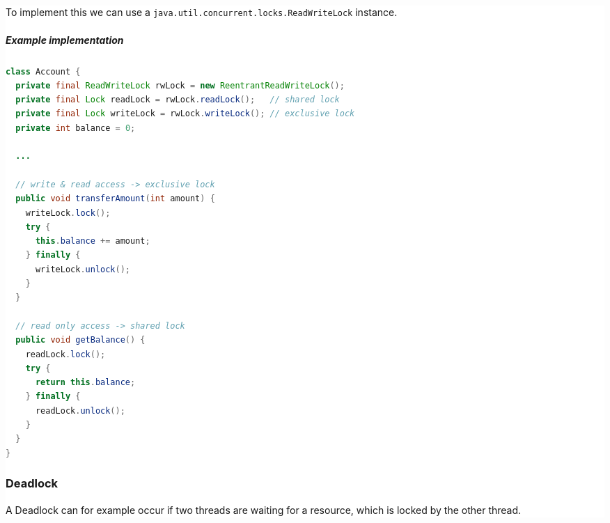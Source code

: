 
To implement this we can use a `java.util.concurrent.locks.ReadWriteLock`
instance.

##### Example implementation

```java
class Account {
  private final ReadWriteLock rwLock = new ReentrantReadWriteLock();
  private final Lock readLock = rwLock.readLock();   // shared lock
  private final Lock writeLock = rwLock.writeLock(); // exclusive lock
  private int balance = 0;
  
  ...
  
  // write & read access -> exclusive lock
  public void transferAmount(int amount) {
    writeLock.lock();
    try {
      this.balance += amount;
    } finally {
      writeLock.unlock();
    }
  }
  
  // read only access -> shared lock
  public void getBalance() {
    readLock.lock();
    try {
      return this.balance;
    } finally {
      readLock.unlock();
    }
  }
}
```

### Deadlock

A Deadlock can for example occur if two threads are waiting for a resource,
which is locked by the other thread.
